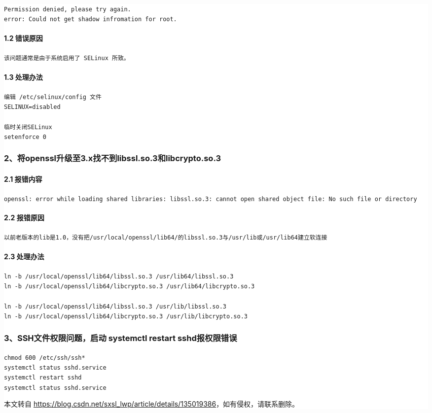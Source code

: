 ```
Permission denied, please try again.
error: Could not get shadow infromation for root.
```

#### 1.2 错误原因

```
该问题通常是由于系统启用了 SELinux 所致。
```

#### 1.3 处理办法

```
编辑 /etc/selinux/config 文件
SELINUX=disabled

临时关闭SELinux
setenforce 0
```

### 2、将openssl升级至3.x找不到libssl.so.3和libcrypto.so.3

#### 2.1 报错内容

```
openssl: error while loading shared libraries: libssl.so.3: cannot open shared object file: No such file or directory
```

#### 2.2 报错原因

```
以前老版本的lib是1.0，没有把/usr/local/openssl/lib64/的libssl.so.3与/usr/lib或/usr/lib64建立软连接
```

#### 2.3 处理办法

```
ln -b /usr/local/openssl/lib64/libssl.so.3 /usr/lib64/libssl.so.3
ln -b /usr/local/openssl/lib64/libcrypto.so.3 /usr/lib64/libcrypto.so.3

ln -b /usr/local/openssl/lib64/libssl.so.3 /usr/lib/libssl.so.3
ln -b /usr/local/openssl/lib64/libcrypto.so.3 /usr/lib/libcrypto.so.3
```

### 3、SSH文件权限问题，启动 systemctl restart sshd报权限错误

```
chmod 600 /etc/ssh/ssh*
systemctl status sshd.service
systemctl restart sshd 
systemctl status sshd.service
```

本文转自 <https://blog.csdn.net/sxsl_lwp/article/details/135019386>，如有侵权，请联系删除。